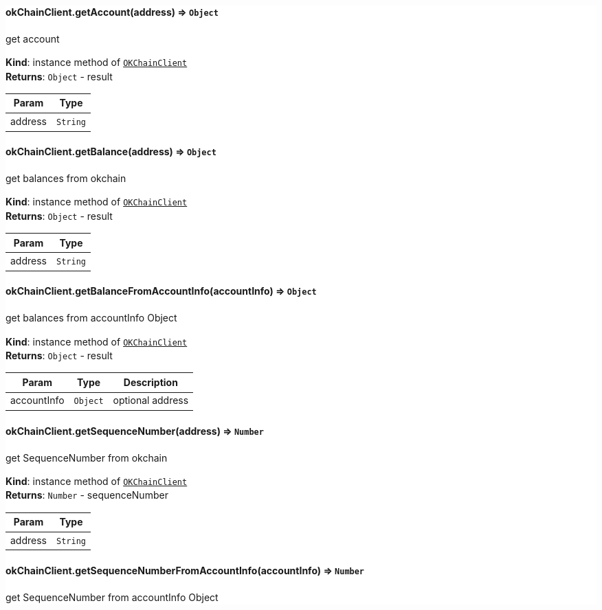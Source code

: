<a name="module_client.OKChainClient+getAccount"></a>

#### okChainClient.getAccount(address) ⇒ <code>Object</code>
get account

**Kind**: instance method of [<code>OKChainClient</code>](#module_client.OKChainClient)  
**Returns**: <code>Object</code> - result  

| Param | Type |
| --- | --- |
| address | <code>String</code> |

<a name="module_client.OKChainClient+getBalance"></a>

#### okChainClient.getBalance(address) ⇒ <code>Object</code>
get balances from okchain

**Kind**: instance method of [<code>OKChainClient</code>](#module_client.OKChainClient)  
**Returns**: <code>Object</code> - result  

| Param | Type |
| --- | --- |
| address | <code>String</code> |

<a name="module_client.OKChainClient+getBalanceFromAccountInfo"></a>

#### okChainClient.getBalanceFromAccountInfo(accountInfo) ⇒ <code>Object</code>
get balances from accountInfo Object

**Kind**: instance method of [<code>OKChainClient</code>](#module_client.OKChainClient)  
**Returns**: <code>Object</code> - result  

| Param | Type | Description |
| --- | --- | --- |
| accountInfo | <code>Object</code> | optional address |

<a name="module_client.OKChainClient+getSequenceNumber"></a>

#### okChainClient.getSequenceNumber(address) ⇒ <code>Number</code>
get SequenceNumber from okchain

**Kind**: instance method of [<code>OKChainClient</code>](#module_client.OKChainClient)  
**Returns**: <code>Number</code> - sequenceNumber  

| Param | Type |
| --- | --- |
| address | <code>String</code> |

<a name="module_client.OKChainClient+getSequenceNumberFromAccountInfo"></a>

#### okChainClient.getSequenceNumberFromAccountInfo(accountInfo) ⇒ <code>Number</code>
get SequenceNumber from accountInfo Object
